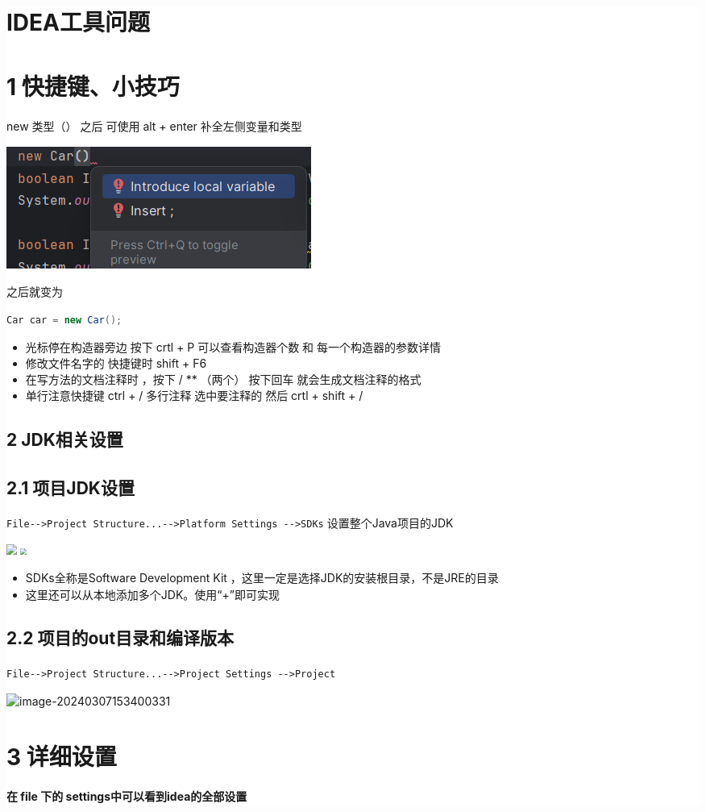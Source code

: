 # IDEA工具问题

# 1  快捷键、小技巧

new 类型（） 之后 可使用 alt + enter 补全左侧变量和类型

![](.\images\1.png)

之后就变为

```java
Car car = new Car();
```

* 光标停在构造器旁边 按下 crtl + P  可以查看构造器个数 和 每一个构造器的参数详情
* 修改文件名字的 快捷键时 shift + F6
* 在写方法的文档注释时 ，按下 /  ** （两个） 按下回车 就会生成文档注释的格式
* 单行注意快捷键 ctrl + /   多行注释 选中要注释的  然后 crtl + shift + /  

## 2  JDK相关设置

## 2.1 项目JDK设置

`File-->Project Structure...-->Platform Settings -->SDKs` 设置整个Java项目的JDK

<img src="E:\Notes\JavaSE\images\image-20240307152329865.png" style="zoom: 80%;" />

<img src="E:\Notes\JavaSE\images\image-20240307152513833.png" style="zoom:50%;" />

* SDKs全称是Software Development Kit ，这里一定是选择JDK的安装根目录，不是JRE的目录
* 这里还可以从本地添加多个JDK。使用“+”即可实现

## 2.2 项目的out目录和编译版本

`File-->Project Structure...-->Project Settings -->Project`

![image-20240307153400331](E:\Notes\JavaSE\images\image-20240307153400331.png)

# 3 详细设置

**在 file 下的 settings中可以看到idea的全部设置**
